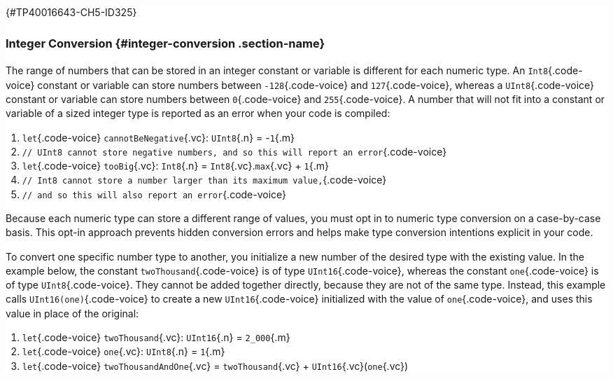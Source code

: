 <div class="section section">

[‌](){#TP40016643-CH5-ID325}
### Integer Conversion {#integer-conversion .section-name}

The range of numbers that can be stored in an integer constant or
variable is different for each numeric type. An `Int8`{.code-voice}
constant or variable can store numbers between `-128`{.code-voice} and
`127`{.code-voice}, whereas a `UInt8`{.code-voice} constant or variable
can store numbers between `0`{.code-voice} and `255`{.code-voice}. A
number that will not fit into a constant or variable of a sized integer
type is reported as an error when your code is compiled:

<div class="section code-listing">

<div class="code-sample">

<div class="Swift">

1.  `let`{.code-voice} `cannotBeNegative`{.vc}: `UInt8`{.n} = -`1`{.m}
2.  `// UInt8 cannot store negative numbers, and so this will report an error`{.code-voice}
3.  `let`{.code-voice} `tooBig`{.vc}: `Int8`{.n} =
    `Int8`{.vc}.`max`{.vc} + `1`{.m}
4.  `// Int8 cannot store a number larger than its maximum value,`{.code-voice}
5.  `// and so this will also report an error`{.code-voice}

</div>

</div>

</div>

Because each numeric type can store a different range of values, you
must opt in to numeric type conversion on a case-by-case basis. This
opt-in approach prevents hidden conversion errors and helps make type
conversion intentions explicit in your code.

To convert one specific number type to another, you initialize a new
number of the desired type with the existing value. In the example
below, the constant `twoThousand`{.code-voice} is of type
`UInt16`{.code-voice}, whereas the constant `one`{.code-voice} is of
type `UInt8`{.code-voice}. They cannot be added together directly,
because they are not of the same type. Instead, this example calls
`UInt16(one)`{.code-voice} to create a new `UInt16`{.code-voice}
initialized with the value of `one`{.code-voice}, and uses this value in
place of the original:

<div class="section code-listing">

<div class="code-sample">

<div class="Swift">

1.  `let`{.code-voice} `twoThousand`{.vc}: `UInt16`{.n} = `2_000`{.m}
2.  `let`{.code-voice} `one`{.vc}: `UInt8`{.n} = `1`{.m}
3.  `let`{.code-voice} `twoThousandAndOne`{.vc} = `twoThousand`{.vc} +
    `UInt16`{.vc}(`one`{.vc})
